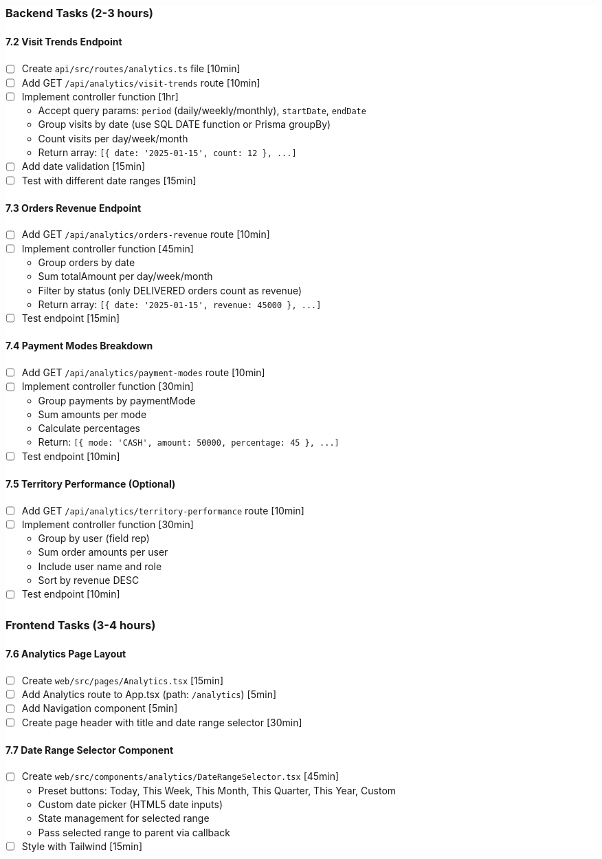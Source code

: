 ### Backend Tasks (2-3 hours)

#### 7.2 Visit Trends Endpoint
- [ ] Create `api/src/routes/analytics.ts` file [10min]
- [ ] Add GET `/api/analytics/visit-trends` route [10min]
- [ ] Implement controller function [1hr]
  - Accept query params: `period` (daily/weekly/monthly), `startDate`, `endDate`
  - Group visits by date (use SQL DATE function or Prisma groupBy)
  - Count visits per day/week/month
  - Return array: `[{ date: '2025-01-15', count: 12 }, ...]`
- [ ] Add date validation [15min]
- [ ] Test with different date ranges [15min]

#### 7.3 Orders Revenue Endpoint
- [ ] Add GET `/api/analytics/orders-revenue` route [10min]
- [ ] Implement controller function [45min]
  - Group orders by date
  - Sum totalAmount per day/week/month
  - Filter by status (only DELIVERED orders count as revenue)
  - Return array: `[{ date: '2025-01-15', revenue: 45000 }, ...]`
- [ ] Test endpoint [15min]

#### 7.4 Payment Modes Breakdown
- [ ] Add GET `/api/analytics/payment-modes` route [10min]
- [ ] Implement controller function [30min]
  - Group payments by paymentMode
  - Sum amounts per mode
  - Calculate percentages
  - Return: `[{ mode: 'CASH', amount: 50000, percentage: 45 }, ...]`
- [ ] Test endpoint [10min]

#### 7.5 Territory Performance (Optional)
- [ ] Add GET `/api/analytics/territory-performance` route [10min]
- [ ] Implement controller function [30min]
  - Group by user (field rep)
  - Sum order amounts per user
  - Include user name and role
  - Sort by revenue DESC
- [ ] Test endpoint [10min]

### Frontend Tasks (3-4 hours)

#### 7.6 Analytics Page Layout
- [ ] Create `web/src/pages/Analytics.tsx` [15min]
- [ ] Add Analytics route to App.tsx (path: `/analytics`) [5min]
- [ ] Add Navigation component [5min]
- [ ] Create page header with title and date range selector [30min]

#### 7.7 Date Range Selector Component
- [ ] Create `web/src/components/analytics/DateRangeSelector.tsx` [45min]
  - Preset buttons: Today, This Week, This Month, This Quarter, This Year, Custom
  - Custom date picker (HTML5 date inputs)
  - State management for selected range
  - Pass selected range to parent via callback
- [ ] Style with Tailwind [15min]
